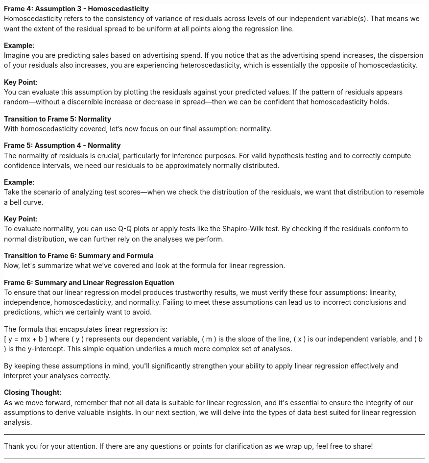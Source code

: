 **Frame 4: Assumption 3 - Homoscedasticity**  
Homoscedasticity refers to the consistency of variance of residuals across levels of our independent variable(s). That means we want the extent of the residual spread to be uniform at all points along the regression line. 

**Example**:  
Imagine you are predicting sales based on advertising spend. If you notice that as the advertising spend increases, the dispersion of your residuals also increases, you are experiencing heteroscedasticity, which is essentially the opposite of homoscedasticity.

**Key Point**:  
You can evaluate this assumption by plotting the residuals against your predicted values. If the pattern of residuals appears random—without a discernible increase or decrease in spread—then we can be confident that homoscedasticity holds.

**Transition to Frame 5: Normality**  
With homoscedasticity covered, let’s now focus on our final assumption: normality.

**Frame 5: Assumption 4 - Normality**  
The normality of residuals is crucial, particularly for inference purposes. For valid hypothesis testing and to correctly compute confidence intervals, we need our residuals to be approximately normally distributed. 

**Example**:  
Take the scenario of analyzing test scores—when we check the distribution of the residuals, we want that distribution to resemble a bell curve.

**Key Point**:  
To evaluate normality, you can use Q-Q plots or apply tests like the Shapiro-Wilk test. By checking if the residuals conform to normal distribution, we can further rely on the analyses we perform.

**Transition to Frame 6: Summary and Formula**  
Now, let's summarize what we’ve covered and look at the formula for linear regression. 

**Frame 6: Summary and Linear Regression Equation**  
To ensure that our linear regression model produces trustworthy results, we must verify these four assumptions: linearity, independence, homoscedasticity, and normality. Failing to meet these assumptions can lead us to incorrect conclusions and predictions, which we certainly want to avoid.

The formula that encapsulates linear regression is:  
\[ y = mx + b \]
where \( y \) represents our dependent variable, \( m \) is the slope of the line, \( x \) is our independent variable, and \( b \) is the y-intercept. This simple equation underlies a much more complex set of analyses.

By keeping these assumptions in mind, you'll significantly strengthen your ability to apply linear regression effectively and interpret your analyses correctly.

**Closing Thought**:  
As we move forward, remember that not all data is suitable for linear regression, and it's essential to ensure the integrity of our assumptions to derive valuable insights. In our next section, we will delve into the types of data best suited for linear regression analysis.

---

Thank you for your attention. If there are any questions or points for clarification as we wrap up, feel free to share!

---